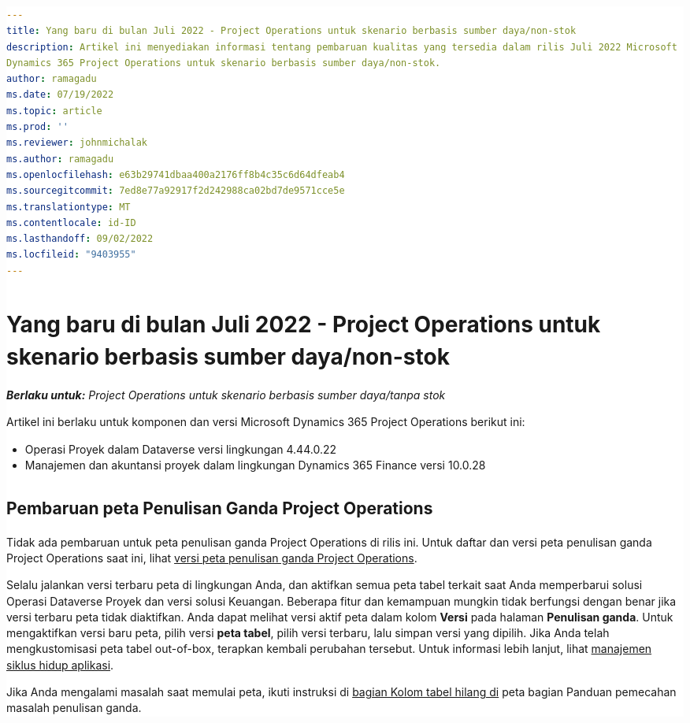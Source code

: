 ```yaml
---
title: Yang baru di bulan Juli 2022 - Project Operations untuk skenario berbasis sumber daya/non-stok
description: Artikel ini menyediakan informasi tentang pembaruan kualitas yang tersedia dalam rilis Juli 2022 Microsoft Dynamics 365 Project Operations untuk skenario berbasis sumber daya/non-stok.
author: ramagadu
ms.date: 07/19/2022
ms.topic: article
ms.prod: ''
ms.reviewer: johnmichalak
ms.author: ramagadu
ms.openlocfilehash: e63b29741dbaa400a2176ff8b4c35c6d64dfeab4
ms.sourcegitcommit: 7ed8e77a92917f2d242988ca02bd7de9571cce5e
ms.translationtype: MT
ms.contentlocale: id-ID
ms.lasthandoff: 09/02/2022
ms.locfileid: "9403955"
---
```

# <a name="whats-new-july-2022---project-operations-for-resourcenon-stocked-based-scenarios"></a>Yang baru di bulan Juli 2022 - Project Operations untuk skenario berbasis sumber daya/non-stok

_**Berlaku untuk:** Project Operations untuk skenario berbasis sumber daya/tanpa stok_

Artikel ini berlaku untuk komponen dan versi Microsoft Dynamics 365 Project Operations berikut ini:

- Operasi Proyek dalam Dataverse versi lingkungan 4.44.0.22
- Manajemen dan akuntansi proyek dalam lingkungan Dynamics 365 Finance versi 10.0.28

## <a name="project-operations-dual-write-maps-updates"></a>Pembaruan peta Penulisan Ganda Project Operations

Tidak ada pembaruan untuk peta penulisan ganda Project Operations di rilis ini. Untuk daftar dan versi peta penulisan ganda Project Operations saat ini, lihat [versi peta penulisan ganda Project Operations](../environment/resource-dual-write-maps.md).

Selalu jalankan versi terbaru peta di lingkungan Anda, dan aktifkan semua peta tabel terkait saat Anda memperbarui solusi Operasi Dataverse Proyek dan versi solusi Keuangan. Beberapa fitur dan kemampuan mungkin tidak berfungsi dengan benar jika versi terbaru peta tidak diaktifkan. Anda dapat melihat versi aktif peta dalam kolom **Versi** pada halaman **Penulisan ganda**. Untuk mengaktifkan versi baru peta, pilih versi **peta tabel**, pilih versi terbaru, lalu simpan versi yang dipilih. Jika Anda telah mengkustomisasi peta tabel out-of-box, terapkan kembali perubahan tersebut. Untuk informasi lebih lanjut, lihat [manajemen siklus hidup aplikasi](/dynamics365/fin-ops-core/dev-itpro/data-entities/dual-write/app-lifecycle-management).

Jika Anda mengalami masalah saat memulai peta, ikuti instruksi di [bagian Kolom tabel hilang di](/dynamics365/fin-ops-core/dev-itpro/data-entities/dual-write/dual-write-troubleshooting-finops-upgrades#missing-table-columns-issue-on-maps) peta bagian Panduan pemecahan masalah penulisan ganda.
